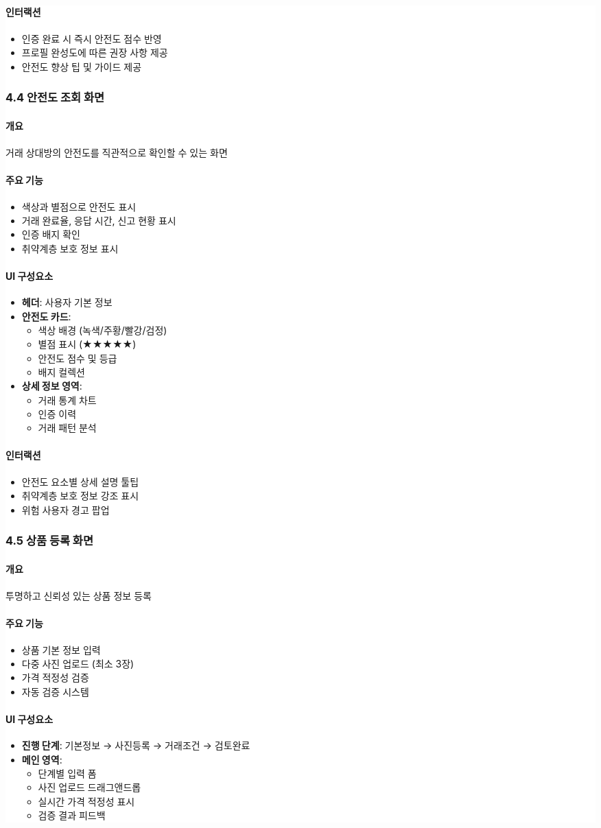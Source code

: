 #### 인터랙션
- 인증 완료 시 즉시 안전도 점수 반영
- 프로필 완성도에 따른 권장 사항 제공
- 안전도 향상 팁 및 가이드 제공

### 4.4 안전도 조회 화면

#### 개요
거래 상대방의 안전도를 직관적으로 확인할 수 있는 화면

#### 주요 기능
- 색상과 별점으로 안전도 표시
- 거래 완료율, 응답 시간, 신고 현황 표시
- 인증 배지 확인
- 취약계층 보호 정보 표시

#### UI 구성요소
- **헤더**: 사용자 기본 정보
- **안전도 카드**:
  - 색상 배경 (녹색/주황/빨강/검정)
  - 별점 표시 (★★★★★)
  - 안전도 점수 및 등급
  - 배지 컬렉션
- **상세 정보 영역**:
  - 거래 통계 차트
  - 인증 이력
  - 거래 패턴 분석

#### 인터랙션
- 안전도 요소별 상세 설명 툴팁
- 취약계층 보호 정보 강조 표시
- 위험 사용자 경고 팝업

### 4.5 상품 등록 화면

#### 개요
투명하고 신뢰성 있는 상품 정보 등록

#### 주요 기능
- 상품 기본 정보 입력
- 다중 사진 업로드 (최소 3장)
- 가격 적정성 검증
- 자동 검증 시스템

#### UI 구성요소
- **진행 단계**: 기본정보 → 사진등록 → 거래조건 → 검토완료
- **메인 영역**:
  - 단계별 입력 폼
  - 사진 업로드 드래그앤드롭
  - 실시간 가격 적정성 표시
  - 검증 결과 피드백
